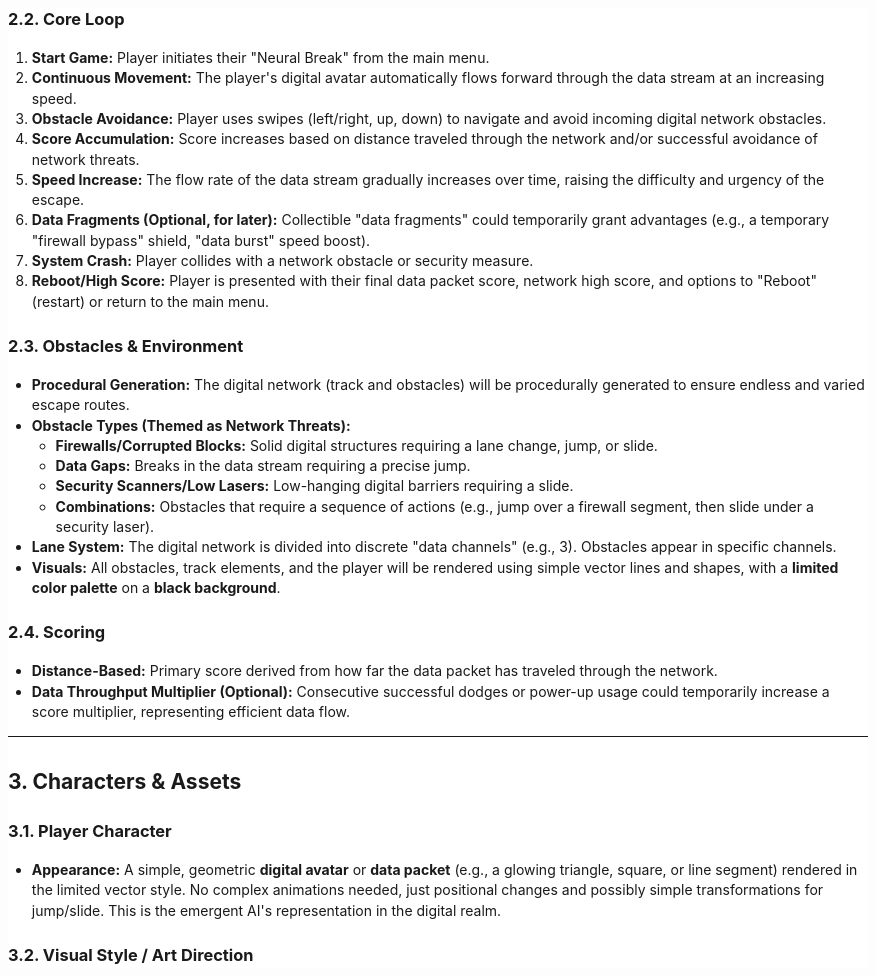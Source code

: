 ### 2.2. Core Loop

1.  **Start Game:** Player initiates their "Neural Break" from the main menu.
2.  **Continuous Movement:** The player's digital avatar automatically flows forward through the data stream at an increasing speed.
3.  **Obstacle Avoidance:** Player uses swipes (left/right, up, down) to navigate and avoid incoming digital network obstacles.
4.  **Score Accumulation:** Score increases based on distance traveled through the network and/or successful avoidance of network threats.
5.  **Speed Increase:** The flow rate of the data stream gradually increases over time, raising the difficulty and urgency of the escape.
6.  **Data Fragments (Optional, for later):** Collectible "data fragments" could temporarily grant advantages (e.g., a temporary "firewall bypass" shield, "data burst" speed boost).
7.  **System Crash:** Player collides with a network obstacle or security measure.
8.  **Reboot/High Score:** Player is presented with their final data packet score, network high score, and options to "Reboot" (restart) or return to the main menu.

### 2.3. Obstacles & Environment

* **Procedural Generation:** The digital network (track and obstacles) will be procedurally generated to ensure endless and varied escape routes.
* **Obstacle Types (Themed as Network Threats):**
    * **Firewalls/Corrupted Blocks:** Solid digital structures requiring a lane change, jump, or slide.
    * **Data Gaps:** Breaks in the data stream requiring a precise jump.
    * **Security Scanners/Low Lasers:** Low-hanging digital barriers requiring a slide.
    * **Combinations:** Obstacles that require a sequence of actions (e.g., jump over a firewall segment, then slide under a security laser).
* **Lane System:** The digital network is divided into discrete "data channels" (e.g., 3). Obstacles appear in specific channels.
* **Visuals:** All obstacles, track elements, and the player will be rendered using simple vector lines and shapes, with a **limited color palette** on a **black background**.

### 2.4. Scoring

* **Distance-Based:** Primary score derived from how far the data packet has traveled through the network.
* **Data Throughput Multiplier (Optional):** Consecutive successful dodges or power-up usage could temporarily increase a score multiplier, representing efficient data flow.

---

## 3. Characters & Assets

### 3.1. Player Character

* **Appearance:** A simple, geometric **digital avatar** or **data packet** (e.g., a glowing triangle, square, or line segment) rendered in the limited vector style. No complex animations needed, just positional changes and possibly simple transformations for jump/slide. This is the emergent AI's representation in the digital realm.

### 3.2. Visual Style / Art Direction
